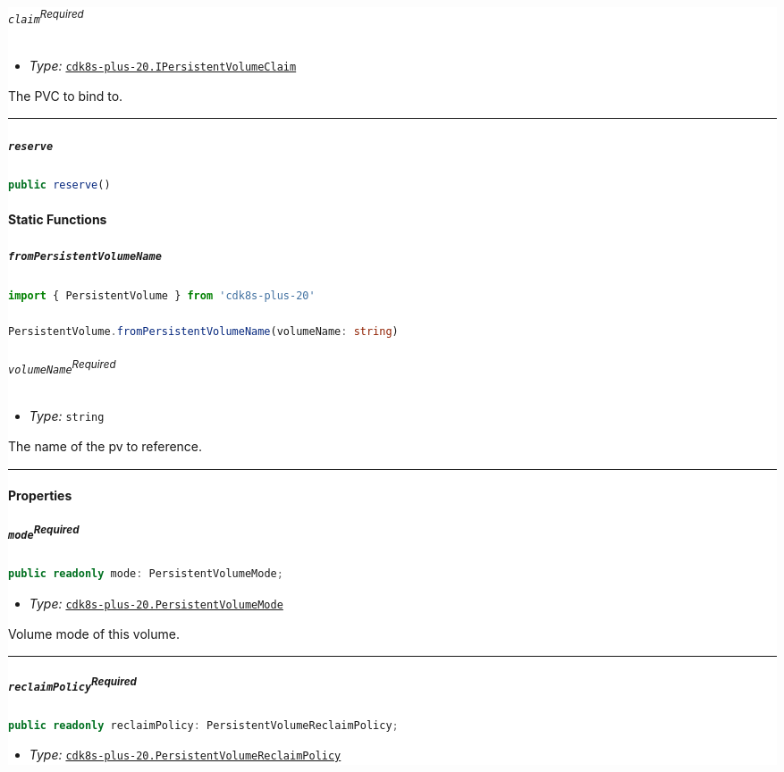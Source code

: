 ###### `claim`<sup>Required</sup> <a name="cdk8s-plus-20.PersistentVolume.parameter.claim"></a>

- *Type:* [`cdk8s-plus-20.IPersistentVolumeClaim`](#cdk8s-plus-20.IPersistentVolumeClaim)

The PVC to bind to.

---

##### `reserve` <a name="cdk8s-plus-20.PersistentVolume.reserve"></a>

```typescript
public reserve()
```

#### Static Functions <a name="Static Functions"></a>

##### `fromPersistentVolumeName` <a name="cdk8s-plus-20.PersistentVolume.fromPersistentVolumeName"></a>

```typescript
import { PersistentVolume } from 'cdk8s-plus-20'

PersistentVolume.fromPersistentVolumeName(volumeName: string)
```

###### `volumeName`<sup>Required</sup> <a name="cdk8s-plus-20.PersistentVolume.parameter.volumeName"></a>

- *Type:* `string`

The name of the pv to reference.

---

#### Properties <a name="Properties"></a>

##### `mode`<sup>Required</sup> <a name="cdk8s-plus-20.PersistentVolume.property.mode"></a>

```typescript
public readonly mode: PersistentVolumeMode;
```

- *Type:* [`cdk8s-plus-20.PersistentVolumeMode`](#cdk8s-plus-20.PersistentVolumeMode)

Volume mode of this volume.

---

##### `reclaimPolicy`<sup>Required</sup> <a name="cdk8s-plus-20.PersistentVolume.property.reclaimPolicy"></a>

```typescript
public readonly reclaimPolicy: PersistentVolumeReclaimPolicy;
```

- *Type:* [`cdk8s-plus-20.PersistentVolumeReclaimPolicy`](#cdk8s-plus-20.PersistentVolumeReclaimPolicy)
